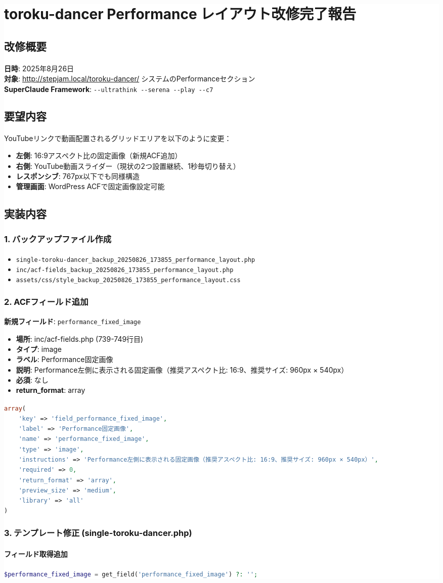 # toroku-dancer Performance レイアウト改修完了報告

## 改修概要
**日時**: 2025年8月26日  
**対象**: http://stepjam.local/toroku-dancer/ システムのPerformanceセクション  
**SuperClaude Framework**: `--ultrathink --serena --play --c7`

## 要望内容
YouTubeリンクで動画配置されるグリッドエリアを以下のように変更：
- **左側**: 16:9アスペクト比の固定画像（新規ACF追加）
- **右側**: YouTube動画スライダー（現状の2つ設置継続、1秒毎切り替え）
- **レスポンシブ**: 767px以下でも同様構造
- **管理画面**: WordPress ACFで固定画像設定可能

## 実装内容

### 1. バックアップファイル作成
- `single-toroku-dancer_backup_20250826_173855_performance_layout.php`
- `inc/acf-fields_backup_20250826_173855_performance_layout.php` 
- `assets/css/style_backup_20250826_173855_performance_layout.css`

### 2. ACFフィールド追加
**新規フィールド**: `performance_fixed_image`
- **場所**: inc/acf-fields.php (739-749行目)
- **タイプ**: image
- **ラベル**: Performance固定画像
- **説明**: Performance左側に表示される固定画像（推奨アスペクト比: 16:9、推奨サイズ: 960px × 540px）
- **必須**: なし
- **return_format**: array

```php
array(
    'key' => 'field_performance_fixed_image',
    'label' => 'Performance固定画像',
    'name' => 'performance_fixed_image',
    'type' => 'image',
    'instructions' => 'Performance左側に表示される固定画像（推奨アスペクト比: 16:9、推奨サイズ: 960px × 540px）',
    'required' => 0,
    'return_format' => 'array',
    'preview_size' => 'medium',
    'library' => 'all'
)
```

### 3. テンプレート修正 (single-toroku-dancer.php)

#### フィールド取得追加
```php
$performance_fixed_image = get_field('performance_fixed_image') ?: '';
```
